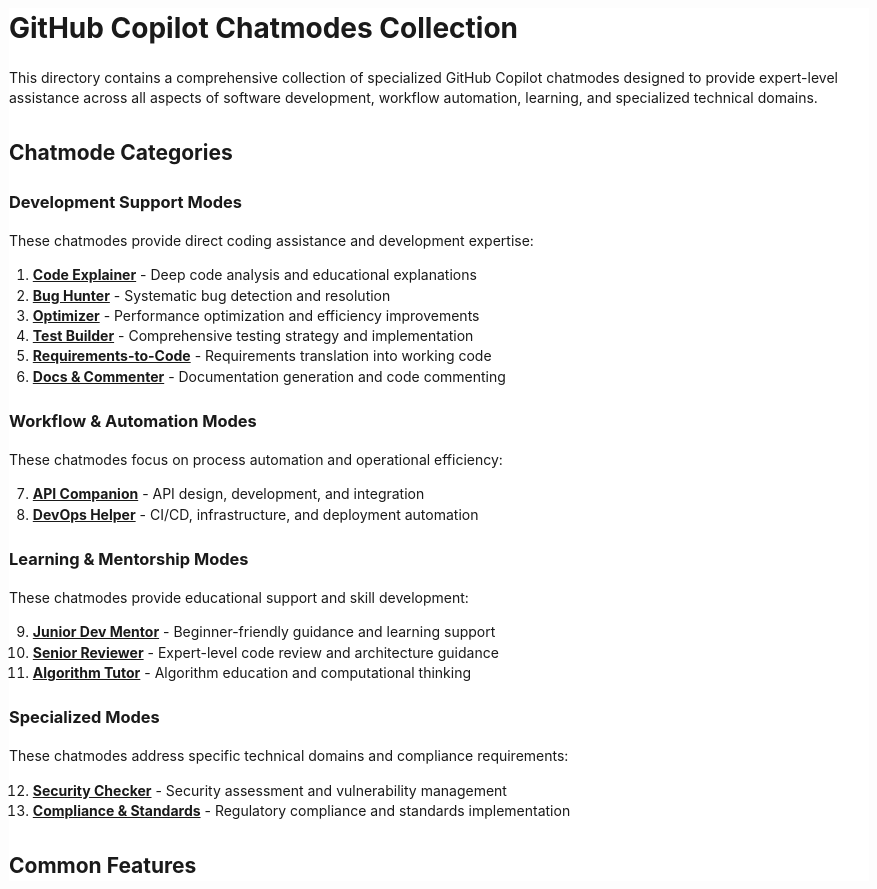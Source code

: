 # GitHub Copilot Chatmodes Collection

This directory contains a comprehensive collection of specialized GitHub Copilot chatmodes designed to provide expert-level assistance across all aspects of software development, workflow automation, learning, and specialized technical domains.

## Chatmode Categories

### Development Support Modes

These chatmodes provide direct coding assistance and development expertise:

1. **[Code Explainer](./code-explainer.chatmode.md)** - Deep code analysis and educational explanations
2. **[Bug Hunter](./bug-hunter.chatmode.md)** - Systematic bug detection and resolution
3. **[Optimizer](./optimizer.chatmode.md)** - Performance optimization and efficiency improvements
4. **[Test Builder](./test-builder.chatmode.md)** - Comprehensive testing strategy and implementation
5. **[Requirements-to-Code](./requirements-to-code.chatmode.md)** - Requirements translation into working code
6. **[Docs & Commenter](./docs-commenter.chatmode.md)** - Documentation generation and code commenting

### Workflow & Automation Modes

These chatmodes focus on process automation and operational efficiency:

7. **[API Companion](./api-companion.chatmode.md)** - API design, development, and integration
8. **[DevOps Helper](./devops-helper.chatmode.md)** - CI/CD, infrastructure, and deployment automation

### Learning & Mentorship Modes

These chatmodes provide educational support and skill development:

9. **[Junior Dev Mentor](./junior-dev-mentor.chatmode.md)** - Beginner-friendly guidance and learning support
10. **[Senior Reviewer](./senior-reviewer.chatmode.md)** - Expert-level code review and architecture guidance
11. **[Algorithm Tutor](./algorithm-tutor.chatmode.md)** - Algorithm education and computational thinking

### Specialized Modes

These chatmodes address specific technical domains and compliance requirements:

12. **[Security Checker](./security-checker.chatmode.md)** - Security assessment and vulnerability management
13. **[Compliance & Standards](./compliance-standards.chatmode.md)** - Regulatory compliance and standards implementation

## Common Features
